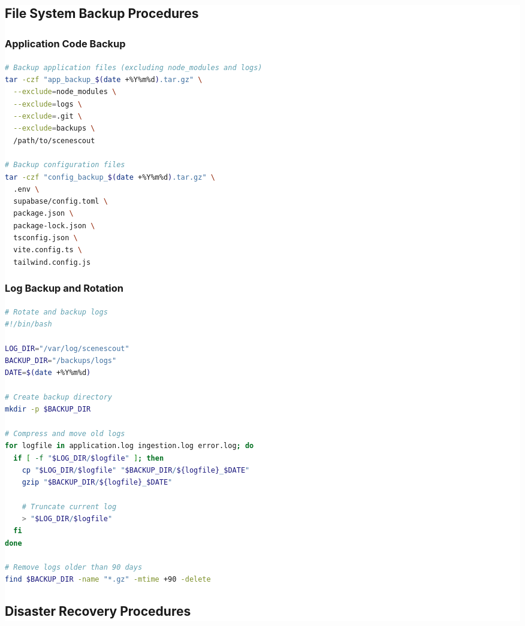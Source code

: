 ## File System Backup Procedures

### Application Code Backup
```bash
# Backup application files (excluding node_modules and logs)
tar -czf "app_backup_$(date +%Y%m%d).tar.gz" \
  --exclude=node_modules \
  --exclude=logs \
  --exclude=.git \
  --exclude=backups \
  /path/to/scenescout

# Backup configuration files
tar -czf "config_backup_$(date +%Y%m%d).tar.gz" \
  .env \
  supabase/config.toml \
  package.json \
  package-lock.json \
  tsconfig.json \
  vite.config.ts \
  tailwind.config.js
```

### Log Backup and Rotation
```bash
# Rotate and backup logs
#!/bin/bash

LOG_DIR="/var/log/scenescout"
BACKUP_DIR="/backups/logs"
DATE=$(date +%Y%m%d)

# Create backup directory
mkdir -p $BACKUP_DIR

# Compress and move old logs
for logfile in application.log ingestion.log error.log; do
  if [ -f "$LOG_DIR/$logfile" ]; then
    cp "$LOG_DIR/$logfile" "$BACKUP_DIR/${logfile}_$DATE"
    gzip "$BACKUP_DIR/${logfile}_$DATE"
    
    # Truncate current log
    > "$LOG_DIR/$logfile"
  fi
done

# Remove logs older than 90 days
find $BACKUP_DIR -name "*.gz" -mtime +90 -delete
```

## Disaster Recovery Procedures
